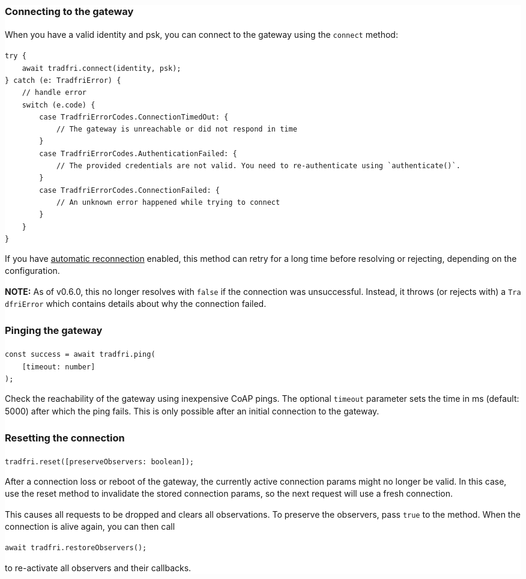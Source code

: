 ### Connecting to the gateway
When you have a valid identity and psk, you can connect to the gateway using the `connect` method:
```TS
try {
    await tradfri.connect(identity, psk);
} catch (e: TradfriError) {
    // handle error
    switch (e.code) {
        case TradfriErrorCodes.ConnectionTimedOut: {
            // The gateway is unreachable or did not respond in time
        }
        case TradfriErrorCodes.AuthenticationFailed: {
            // The provided credentials are not valid. You need to re-authenticate using `authenticate()`.
        }
        case TradfriErrorCodes.ConnectionFailed: {
            // An unknown error happened while trying to connect
        }
    }
}
```
If you have [automatic reconnection](#automatically-watching-the-connection-and-reconnecting) enabled, this method can retry for a long time before resolving or rejecting, depending on the configuration.

**NOTE:** As of v0.6.0, this no longer resolves with `false` if the connection was unsuccessful. Instead, it throws (or rejects with) a `TradfriError` which contains details about why the connection failed.

### Pinging the gateway
```TS
const success = await tradfri.ping(
    [timeout: number]
);
```
Check the reachability of the gateway using inexpensive CoAP pings. The optional `timeout` parameter sets the time in ms (default: 5000) after which the ping fails. This is only possible after an initial connection to the gateway.

### Resetting the connection
```TS
tradfri.reset([preserveObservers: boolean]);
```
After a connection loss or reboot of the gateway, the currently active connection params might no longer be valid. In this case, use the reset method to invalidate the stored connection params, so the next request will use a fresh connection.

This causes all requests to be dropped and clears all observations. To preserve the observers, pass `true` to the method. When the connection is alive again, you can then call
```TS
await tradfri.restoreObservers();
```
to re-activate all observers and their callbacks.
